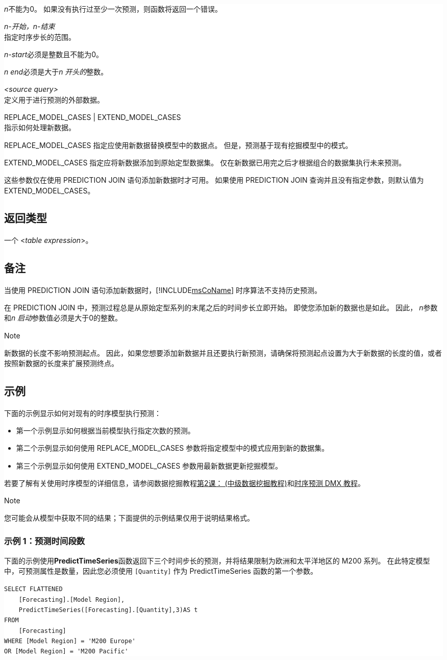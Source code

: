 *n*不能为0。 如果没有执行过至少一次预测，则函数将返回一个错误。  
  
 *n-开始，n-结束*  
 指定时序步长的范围。  
  
 *n-start*必须是整数且不能为0。  
  
 *n end*必须是大于*n 开头的*整数。  
  
 *\<source query>*  
 定义用于进行预测的外部数据。  
  
 REPLACE_MODEL_CASES | EXTEND_MODEL_CASES  
 指示如何处理新数据。  
  
 REPLACE_MODEL_CASES 指定应使用新数据替换模型中的数据点。 但是，预测基于现有挖掘模型中的模式。  
  
 EXTEND_MODEL_CASES 指定应将新数据添加到原始定型数据集。 仅在新数据已用完之后才根据组合的数据集执行未来预测。  
  
 这些参数仅在使用 PREDICTION JOIN 语句添加新数据时才可用。 如果使用 PREDICTION JOIN 查询并且没有指定参数，则默认值为 EXTEND_MODEL_CASES。  
  
## <a name="return-type"></a>返回类型  
 一个 \<*table expression*>。  
  
## <a name="remarks"></a>备注  
 当使用 PREDICTION JOIN 语句添加新数据时，[!INCLUDE[msCoName](../includes/msconame-md.md)] 时序算法不支持历史预测。  
  
 在 PREDICTION JOIN 中，预测过程总是从原始定型系列的末尾之后的时间步长立即开始。 即使您添加新的数据也是如此。 因此， *n*参数和*n 启动*参数值必须是大于0的整数。  
  
> [!NOTE]  
>  新数据的长度不影响预测起点。 因此，如果您想要添加新数据并且还要执行新预测，请确保将预测起点设置为大于新数据的长度的值，或者按照新数据的长度来扩展预测终点。  
  
## <a name="examples"></a>示例  
 下面的示例显示如何对现有的时序模型执行预测：  
  
-   第一个示例显示如何根据当前模型执行指定次数的预测。  
  
-   第二个示例显示如何使用 REPLACE_MODEL_CASES 参数将指定模型中的模式应用到新的数据集。  
  
-   第三个示例显示如何使用 EXTEND_MODEL_CASES 参数用最新数据更新挖掘模型。  
  
 若要了解有关使用时序模型的详细信息，请参阅数据挖掘教程[第2课： &#40;中级数据挖掘教程&#41;](https://msdn.microsoft.com/library/9a988156-c900-4c22-97fa-f6b0c1aea9e2)和[时序预测 DMX 教程](https://msdn.microsoft.com/library/38ea7c03-4754-4e71-896a-f68cc2c98ce2)。  
  
> [!NOTE]  
>  您可能会从模型中获取不同的结果；下面提供的示例结果仅用于说明结果格式。  
  
### <a name="example-1-predicting-a-number-of-time-slices"></a>示例 1：预测时间段数  
 下面的示例使用**PredictTimeSeries**函数返回下三个时间步长的预测，并将结果限制为欧洲和太平洋地区的 M200 系列。 在此特定模型中，可预测属性是数量，因此您必须使用 `[Quantity]` 作为 PredictTimeSeries 函数的第一个参数。  
  
```  
SELECT FLATTENED  
    [Forecasting].[Model Region],  
    PredictTimeSeries([Forecasting].[Quantity],3)AS t   
FROM  
    [Forecasting]  
WHERE [Model Region] = 'M200 Europe'  
OR [Model Region] = 'M200 Pacific'  
```  
  